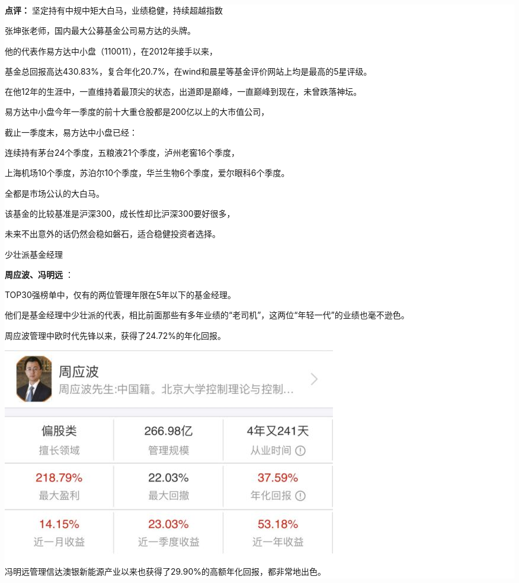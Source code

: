 **点评：** 坚定持有中规中矩大白马，业绩稳健，持续超越指数

张坤张老师，国内最大公募基金公司易方达的头牌。

他的代表作易方达中小盘（110011），在2012年接手以来，

基金总回报高达430.83%，复合年化20.7%，在wind和晨星等基金评价网站上均是最高的5星评级。

![](./imgs/11.dms)

在他12年的生涯中，一直维持着最顶尖的状态，出道即是巅峰，一直巅峰到现在，未曾跌落神坛。

易方达中小盘今年一季度的前十大重仓股都是200亿以上的大市值公司，

截止一季度末，易方达中小盘已经：

连续持有茅台24个季度，五粮液21个季度，泸州老窖16个季度，

上海机场10个季度，苏泊尔10个季度，华兰生物6个季度，爱尔眼科6个季度。

全都是市场公认的大白马。

该基金的比较基准是沪深300，成长性却比沪深300要好很多，

未来不出意外的话仍然会稳如磐石，适合稳健投资者选择。

少壮派基金经理

**周应波、冯明远** ：

TOP30强榜单中，仅有的两位管理年限在5年以下的基金经理。

他们是基金经理中少壮派的代表，相比前面那些有多年业绩的“老司机”，这两位“年轻一代”的业绩也毫不逊色。

周应波管理中欧时代先锋以来，获得了24.72%的年化回报。

![](./imgs/12.jpg)

冯明远管理信达澳银新能源产业以来也获得了29.90%的高额年化回报，都非常地出色。
